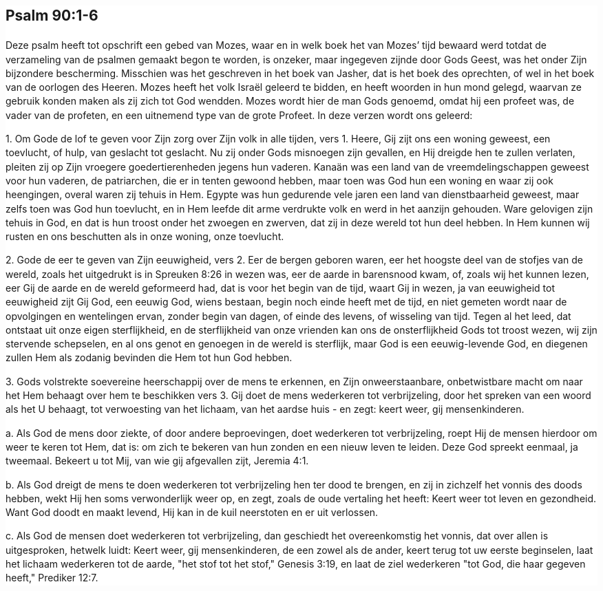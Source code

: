 ## Psalm 90:1-6 
Deze psalm heeft tot opschrift een gebed van Mozes, waar en in welk boek het van Mozes’ tijd bewaard werd totdat de verzameling van de psalmen gemaakt begon te worden, is onzeker, maar ingegeven zijnde door Gods Geest, was het onder Zijn bijzondere bescherming. Misschien was het geschreven in het boek van Jasher, dat is het boek des oprechten, of wel in het boek van de oorlogen des Heeren. Mozes heeft het volk Israël geleerd te bidden, en heeft woorden in hun mond gelegd, waarvan ze gebruik konden maken als zij zich tot God wendden. Mozes wordt hier de man Gods genoemd, omdat hij een profeet was, de vader van de profeten, en een uitnemend type van de grote Profeet. In deze verzen wordt ons geleerd:

1\. Om Gode de lof te geven voor Zijn zorg over Zijn volk in alle tijden, vers 1. Heere, Gij zijt ons een woning geweest, een toevlucht, of hulp, van geslacht tot geslacht. Nu zij onder Gods misnoegen zijn gevallen, en Hij dreigde hen te zullen verlaten, pleiten zij op Zijn vroegere goedertierenheden jegens hun vaderen. Kanaän was een land van de vreemdelingschappen geweest voor hun vaderen, de patriarchen, die er in tenten gewoond hebben, maar toen was God hun een woning en waar zij ook heengingen, overal waren zij tehuis in Hem. Egypte was hun gedurende vele jaren een land van dienstbaarheid geweest, maar zelfs toen was God hun toevlucht, en in Hem leefde dit arme verdrukte volk en werd in het aanzijn gehouden. Ware gelovigen zijn tehuis in God, en dat is hun troost onder het zwoegen en zwerven, dat zij in deze wereld tot hun deel hebben. In Hem kunnen wij rusten en ons beschutten als in onze woning, onze toevlucht.

2\. Gode de eer te geven van Zijn eeuwigheid, vers 2. Eer de bergen geboren waren, eer het hoogste deel van de stofjes van de wereld, zoals het uitgedrukt is in Spreuken 8:26 in wezen was, eer de aarde in barensnood kwam, of, zoals wij het kunnen lezen, eer Gij de aarde en de wereld geformeerd had, dat is voor het begin van de tijd, waart Gij in wezen, ja van eeuwigheid tot eeuwigheid zijt Gij God, een eeuwig God, wiens bestaan, begin noch einde heeft met de tijd, en niet gemeten wordt naar de opvolgingen en wentelingen ervan, zonder begin van dagen, of einde des levens, of wisseling van tijd. Tegen al het leed, dat ontstaat uit onze eigen sterflijkheid, en de sterflijkheid van onze vrienden kan ons de onsterflijkheid Gods tot troost wezen, wij zijn stervende schepselen, en al ons genot en genoegen in de wereld is sterflijk, maar God is een eeuwig-levende God, en diegenen zullen Hem als zodanig bevinden die Hem tot hun God hebben.

3\. Gods volstrekte soevereine heerschappij over de mens te erkennen, en Zijn onweerstaanbare, onbetwistbare macht om naar het Hem behaagt over hem te beschikken vers 3. Gij doet de mens wederkeren tot verbrijzeling, door het spreken van een woord als het U behaagt, tot verwoesting van het lichaam, van het aardse huis - en zegt: keert weer, gij mensenkinderen.

a. Als God de mens door ziekte, of door andere beproevingen, doet wederkeren tot verbrijzeling, roept Hij de mensen hierdoor om weer te keren tot Hem, dat is: om zich te bekeren van hun zonden en een nieuw leven te leiden. Deze God spreekt eenmaal, ja tweemaal. Bekeert u tot Mij, van wie gij afgevallen zijt, Jeremia 4:1. 

b. Als God dreigt de mens te doen wederkeren tot verbrijzeling hen ter dood te brengen, en zij in zichzelf het vonnis des doods hebben, wekt Hij hen soms verwonderlijk weer op, en zegt, zoals de oude vertaling het heeft: Keert weer tot leven en gezondheid. Want God doodt en maakt levend, Hij kan in de kuil neerstoten en er uit verlossen.

c. Als God de mensen doet wederkeren tot verbrijzeling, dan geschiedt het overeenkomstig het vonnis, dat over allen is uitgesproken, hetwelk luidt: Keert weer, gij mensenkinderen, de een zowel als de ander, keert terug tot uw eerste beginselen, laat het lichaam wederkeren tot de aarde, "het stof tot het stof," Genesis 3:19, en laat de ziel wederkeren "tot God, die haar gegeven heeft," Prediker 12:7.
